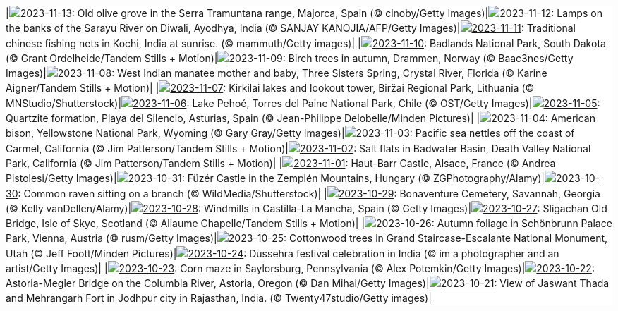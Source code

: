 |![](https://www.bing.com/th?id=OHR.OliveOrchard_EN-IN6860940446_UHD.jpg&w=384)[2023-11-13](https://www.bing.com/th?id=OHR.OliveOrchard_EN-IN6860940446_UHD.jpg): Old olive grove in the Serra Tramuntana range, Majorca, Spain (© cinoby/Getty Images)|![](https://www.bing.com/th?id=OHR.DiwaliAyodhya_EN-IN0905381665_UHD.jpg&w=384)[2023-11-12](https://www.bing.com/th?id=OHR.DiwaliAyodhya_EN-IN0905381665_UHD.jpg): Lamps on the banks of the Sarayu River on Diwali, Ayodhya, India (© SANJAY KANOJIA/AFP/Getty Images)|![](https://www.bing.com/th?id=OHR.FishingNetsKochi_EN-IN7237495596_UHD.jpg&w=384)[2023-11-11](https://www.bing.com/th?id=OHR.FishingNetsKochi_EN-IN7237495596_UHD.jpg): Traditional chinese fishing nets in Kochi, India at sunrise. (© mammuth/Getty images)|
|![](https://www.bing.com/th?id=OHR.BadlandsSunrise_EN-IN3577388637_UHD.jpg&w=384)[2023-11-10](https://www.bing.com/th?id=OHR.BadlandsSunrise_EN-IN3577388637_UHD.jpg): Badlands National Park, South Dakota (© Grant Ordelheide/Tandem Stills + Motion)|![](https://www.bing.com/th?id=OHR.NorwayBirch_EN-IN3209177079_UHD.jpg&w=384)[2023-11-09](https://www.bing.com/th?id=OHR.NorwayBirch_EN-IN3209177079_UHD.jpg): Birch trees in autumn, Drammen, Norway (© Baac3nes/Getty Images)|![](https://www.bing.com/th?id=OHR.ManateeMama_EN-IN2707543582_UHD.jpg&w=384)[2023-11-08](https://www.bing.com/th?id=OHR.ManateeMama_EN-IN2707543582_UHD.jpg): West Indian manatee mother and baby, Three Sisters Spring, Crystal River, Florida (© Karine Aigner/Tandem Stills + Motion)|
|![](https://www.bing.com/th?id=OHR.KirkilaiTower_EN-IN6989463943_UHD.jpg&w=384)[2023-11-07](https://www.bing.com/th?id=OHR.KirkilaiTower_EN-IN6989463943_UHD.jpg): Kirkilai lakes and lookout tower, Biržai Regional Park, Lithuania (© MNStudio/Shutterstock)|![](https://www.bing.com/th?id=OHR.LagoPehoe_EN-IN2054677238_UHD.jpg&w=384)[2023-11-06](https://www.bing.com/th?id=OHR.LagoPehoe_EN-IN2054677238_UHD.jpg): Lake Pehoé, Torres del Paine National Park, Chile (© OST/Getty Images)|![](https://www.bing.com/th?id=OHR.SilencioSpain_EN-IN1715167974_UHD.jpg&w=384)[2023-11-05](https://www.bing.com/th?id=OHR.SilencioSpain_EN-IN1715167974_UHD.jpg): Quartzite formation, Playa del Silencio, Asturias, Spain (© Jean-Philippe Delobelle/Minden Pictures)|
|![](https://www.bing.com/th?id=OHR.BisonSnow_EN-IN1261455789_UHD.jpg&w=384)[2023-11-04](https://www.bing.com/th?id=OHR.BisonSnow_EN-IN1261455789_UHD.jpg): American bison, Yellowstone National Park, Wyoming (© Gary Gray/Getty Images)|![](https://www.bing.com/th?id=OHR.SeaNettles_EN-IN0921605291_UHD.jpg&w=384)[2023-11-03](https://www.bing.com/th?id=OHR.SeaNettles_EN-IN0921605291_UHD.jpg): Pacific sea nettles off the coast of Carmel, California (© Jim Patterson/Tandem Stills + Motion)|![](https://www.bing.com/th?id=OHR.DeathValleySalt_EN-IN7646082145_UHD.jpg&w=384)[2023-11-02](https://www.bing.com/th?id=OHR.DeathValleySalt_EN-IN7646082145_UHD.jpg): Salt flats in Badwater Basin, Death Valley National Park, California (© Jim Patterson/Tandem Stills + Motion)|
|![](https://www.bing.com/th?id=OHR.HautBarr_EN-IN3887832280_UHD.jpg&w=384)[2023-11-01](https://www.bing.com/th?id=OHR.HautBarr_EN-IN3887832280_UHD.jpg): Haut-Barr Castle, Alsace, France (© Andrea Pistolesi/Getty Images)|![](https://www.bing.com/th?id=OHR.FuzerCastle_EN-IN7089088416_UHD.jpg&w=384)[2023-10-31](https://www.bing.com/th?id=OHR.FuzerCastle_EN-IN7089088416_UHD.jpg): Füzér Castle in the Zemplén Mountains, Hungary (© ZGPhotography/Alamy)|![](https://www.bing.com/th?id=OHR.AutumnRaven_EN-IN6850233265_UHD.jpg&w=384)[2023-10-30](https://www.bing.com/th?id=OHR.AutumnRaven_EN-IN6850233265_UHD.jpg): Common raven sitting on a branch (© WildMedia/Shutterstock)|
|![](https://www.bing.com/th?id=OHR.SavannahSculpture_EN-IN6597783856_UHD.jpg&w=384)[2023-10-29](https://www.bing.com/th?id=OHR.SavannahSculpture_EN-IN6597783856_UHD.jpg): Bonaventure Cemetery, Savannah, Georgia (© Kelly vanDellen/Alamy)|![](https://www.bing.com/th?id=OHR.FiveWinds_EN-IN6400714117_UHD.jpg&w=384)[2023-10-28](https://www.bing.com/th?id=OHR.FiveWinds_EN-IN6400714117_UHD.jpg): Windmills in Castilla-La Mancha, Spain (© Getty Images)|![](https://www.bing.com/th?id=OHR.OldBridgeSkye_EN-IN6114591021_UHD.jpg&w=384)[2023-10-27](https://www.bing.com/th?id=OHR.OldBridgeSkye_EN-IN6114591021_UHD.jpg): Sligachan Old Bridge, Isle of Skye, Scotland (© Aliaume Chapelle/Tandem Stills + Motion)|
|![](https://www.bing.com/th?id=OHR.ViennaAutumn_EN-IN5923148753_UHD.jpg&w=384)[2023-10-26](https://www.bing.com/th?id=OHR.ViennaAutumn_EN-IN5923148753_UHD.jpg): Autumn foliage in Schönbrunn Palace Park, Vienna, Austria (© rusm/Getty Images)|![](https://www.bing.com/th?id=OHR.GrandStaircase_EN-IN5738946935_UHD.jpg&w=384)[2023-10-25](https://www.bing.com/th?id=OHR.GrandStaircase_EN-IN5738946935_UHD.jpg): Cottonwood trees in Grand Staircase-Escalante National Monument, Utah (© Jeff Foott/Minden Pictures)|![](https://www.bing.com/th?id=OHR.VijayadashamiFestival_EN-IN5330705675_UHD.jpg&w=384)[2023-10-24](https://www.bing.com/th?id=OHR.VijayadashamiFestival_EN-IN5330705675_UHD.jpg): Dussehra festival celebration in India (© im a photographer and an artist/Getty Images)|
|![](https://www.bing.com/th?id=OHR.PoconosMaze_EN-IN9531761030_UHD.jpg&w=384)[2023-10-23](https://www.bing.com/th?id=OHR.PoconosMaze_EN-IN9531761030_UHD.jpg): Corn maze in Saylorsburg, Pennsylvania (© Alex Potemkin/Getty Images)|![](https://www.bing.com/th?id=OHR.AstoriaBridge_EN-IN4923523850_UHD.jpg&w=384)[2023-10-22](https://www.bing.com/th?id=OHR.AstoriaBridge_EN-IN4923523850_UHD.jpg): Astoria-Megler Bridge on the Columbia River, Astoria, Oregon (© Dan Mihai/Getty Images)|![](https://www.bing.com/th?id=OHR.MehrangarhJodhpur_EN-IN9646660866_UHD.jpg&w=384)[2023-10-21](https://www.bing.com/th?id=OHR.MehrangarhJodhpur_EN-IN9646660866_UHD.jpg): View of Jaswant Thada and Mehrangarh Fort in Jodhpur city in Rajasthan, India. (© Twenty47studio/Getty images)|